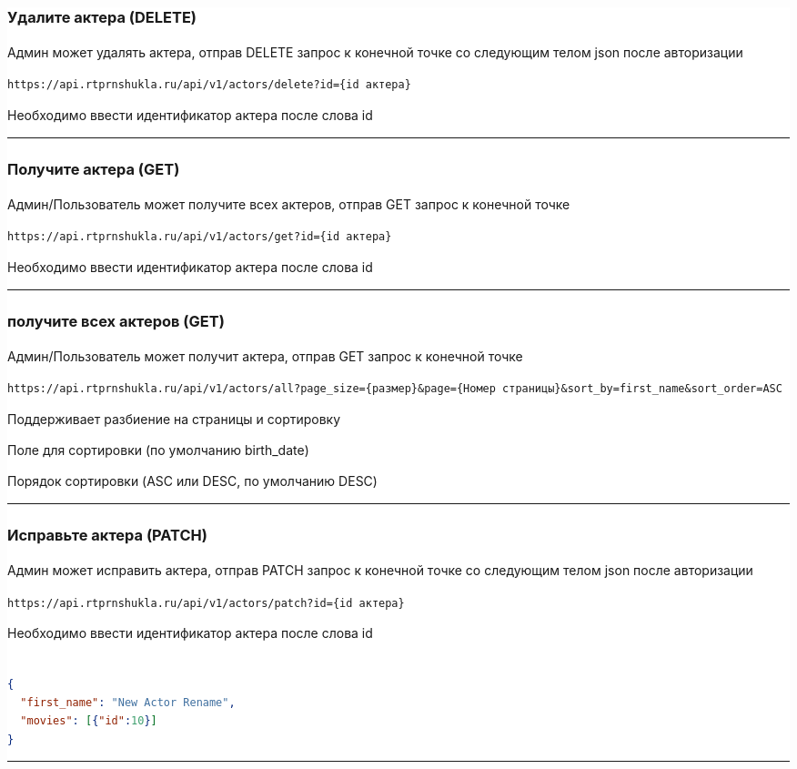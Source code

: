 ### Удалите актера (DELETE)


Админ может удалять актера, отправ DELETE запрос к конечной точке со следующим телом json после авторизации


`https://api.rtprnshukla.ru/api/v1/actors/delete?id={id актера}`

Необходимо ввести идентификатор актера после слова id

---

### Получите актера (GET)

Админ/Пользователь может получите всех актеров, отправ GET запрос к конечной точке


`https://api.rtprnshukla.ru/api/v1/actors/get?id={id актера}`


Необходимо ввести идентификатор актера после слова id

---


### получите всех актеров (GET)

Админ/Пользователь может получит актера, отправ GET запрос к конечной точке

`https://api.rtprnshukla.ru/api/v1/actors/all?page_size={размер}&page={Номер страницы}&sort_by=first_name&sort_order=ASC`

Поддерживает разбиение на страницы и сортировку


Поле для сортировки (по умолчанию birth_date)

Порядок сортировки (ASC или DESC, по умолчанию DESC)


---

### Исправьте актера (PATCH)


Админ может исправить актера, отправ PATCH запрос к конечной точке со следующим телом json после авторизации

`https://api.rtprnshukla.ru/api/v1/actors/patch?id={id актера}`


Необходимо ввести идентификатор актера после слова id


```json

{
  "first_name": "New Actor Rename",
  "movies": [{"id":10}]
}


```

---